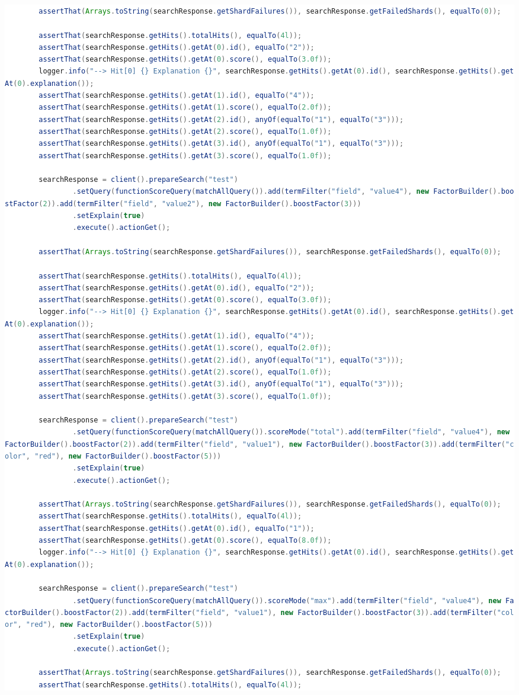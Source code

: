 ```java
        assertThat(Arrays.toString(searchResponse.getShardFailures()), searchResponse.getFailedShards(), equalTo(0));

        assertThat(searchResponse.getHits().totalHits(), equalTo(4l));
        assertThat(searchResponse.getHits().getAt(0).id(), equalTo("2"));
        assertThat(searchResponse.getHits().getAt(0).score(), equalTo(3.0f));
        logger.info("--> Hit[0] {} Explanation {}", searchResponse.getHits().getAt(0).id(), searchResponse.getHits().getAt(0).explanation());
        assertThat(searchResponse.getHits().getAt(1).id(), equalTo("4"));
        assertThat(searchResponse.getHits().getAt(1).score(), equalTo(2.0f));
        assertThat(searchResponse.getHits().getAt(2).id(), anyOf(equalTo("1"), equalTo("3")));
        assertThat(searchResponse.getHits().getAt(2).score(), equalTo(1.0f));
        assertThat(searchResponse.getHits().getAt(3).id(), anyOf(equalTo("1"), equalTo("3")));
        assertThat(searchResponse.getHits().getAt(3).score(), equalTo(1.0f));

        searchResponse = client().prepareSearch("test")
                .setQuery(functionScoreQuery(matchAllQuery()).add(termFilter("field", "value4"), new FactorBuilder().boostFactor(2)).add(termFilter("field", "value2"), new FactorBuilder().boostFactor(3)))
                .setExplain(true)
                .execute().actionGet();

        assertThat(Arrays.toString(searchResponse.getShardFailures()), searchResponse.getFailedShards(), equalTo(0));

        assertThat(searchResponse.getHits().totalHits(), equalTo(4l));
        assertThat(searchResponse.getHits().getAt(0).id(), equalTo("2"));
        assertThat(searchResponse.getHits().getAt(0).score(), equalTo(3.0f));
        logger.info("--> Hit[0] {} Explanation {}", searchResponse.getHits().getAt(0).id(), searchResponse.getHits().getAt(0).explanation());
        assertThat(searchResponse.getHits().getAt(1).id(), equalTo("4"));
        assertThat(searchResponse.getHits().getAt(1).score(), equalTo(2.0f));
        assertThat(searchResponse.getHits().getAt(2).id(), anyOf(equalTo("1"), equalTo("3")));
        assertThat(searchResponse.getHits().getAt(2).score(), equalTo(1.0f));
        assertThat(searchResponse.getHits().getAt(3).id(), anyOf(equalTo("1"), equalTo("3")));
        assertThat(searchResponse.getHits().getAt(3).score(), equalTo(1.0f));

        searchResponse = client().prepareSearch("test")
                .setQuery(functionScoreQuery(matchAllQuery()).scoreMode("total").add(termFilter("field", "value4"), new FactorBuilder().boostFactor(2)).add(termFilter("field", "value1"), new FactorBuilder().boostFactor(3)).add(termFilter("color", "red"), new FactorBuilder().boostFactor(5)))
                .setExplain(true)
                .execute().actionGet();

        assertThat(Arrays.toString(searchResponse.getShardFailures()), searchResponse.getFailedShards(), equalTo(0));
        assertThat(searchResponse.getHits().totalHits(), equalTo(4l));
        assertThat(searchResponse.getHits().getAt(0).id(), equalTo("1"));
        assertThat(searchResponse.getHits().getAt(0).score(), equalTo(8.0f));
        logger.info("--> Hit[0] {} Explanation {}", searchResponse.getHits().getAt(0).id(), searchResponse.getHits().getAt(0).explanation());

        searchResponse = client().prepareSearch("test")
                .setQuery(functionScoreQuery(matchAllQuery()).scoreMode("max").add(termFilter("field", "value4"), new FactorBuilder().boostFactor(2)).add(termFilter("field", "value1"), new FactorBuilder().boostFactor(3)).add(termFilter("color", "red"), new FactorBuilder().boostFactor(5)))
                .setExplain(true)
                .execute().actionGet();

        assertThat(Arrays.toString(searchResponse.getShardFailures()), searchResponse.getFailedShards(), equalTo(0));
        assertThat(searchResponse.getHits().totalHits(), equalTo(4l));
```